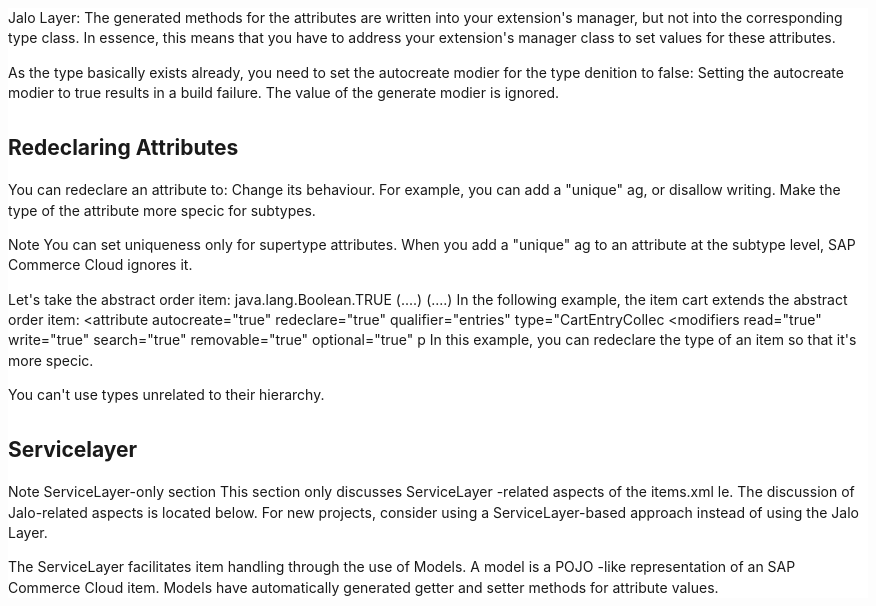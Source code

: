 Jalo Layer: The generated methods for the attributes are written into your extension's manager, but not into the corresponding type class. In essence, this means that you have to address your extension's manager class to set values for these attributes.

As the type basically exists already, you need to set the autocreate modier for the type denition to false:
<itemtype code="Product" autocreate="false" generate="true">
Setting the autocreate modier to true results in a build failure. The value of the generate modier is ignored.

## Redeclaring Attributes

You can redeclare an attribute to:
Change its behaviour. For example, you can add a "unique" ag, or disallow writing. Make the type of the attribute more specic for subtypes.

 Note You can set uniqueness only for supertype attributes. When you add a "unique" ag to an attribute at the subtype level, SAP Commerce Cloud ignores it.

Let's take the abstract order item:
<itemtype code="AbstractOrder" extends="GenericItem" jaloclass="de.hybris.platform.jalo.order.AbstractOrder" autocreate="true" generate="true" abstract="true">
<custom-properties>
<property name="legacyPersistence">
<value>java.lang.Boolean.TRUE</value>
</property>
</custom-properties>
 <attributes> (....) <attribute autocreate="true" qualifier="entries" type="AbstractOrderEntryList"> <persistence type="jalo"/> <modifiers read="true" write="true" search="true" partof="true" optional="true"/> </attribute> (....)
In the following example, the item cart extends the abstract order item:
<itemtype code="Cart" extends="AbstractOrder" jaloclass="de.hybris.platform.jalo.order.Cart" autocreate="true" generate="true"> <deployment table="Carts" typecode="43"/> <attributes> <attribute autocreate="true" redeclare="true" qualifier="entries" type="CartEntryCollec <modifiers read="true" write="true" search="true" removable="true" optional="true" p </attribute> <attribute type="java.lang.String" qualifier="sessionId">
<persistence type="property"/> <modifiers read="true" write="true"/>
</attribute>
 </attributes> </itemtype>
In this example, you can redeclare the type of an item so that it's more specic.

You can't use types unrelated to their hierarchy.

## Servicelayer

 Note ServiceLayer-only section This section only discusses ServiceLayer -related aspects of the items.xml le. The discussion of Jalo-related aspects is located below. For new projects, consider using a ServiceLayer-based approach instead of using the Jalo Layer.

The ServiceLayer facilitates item handling through the use of Models. A model is a POJO -like representation of an SAP Commerce Cloud item. Models have automatically generated getter and setter methods for attribute values.
